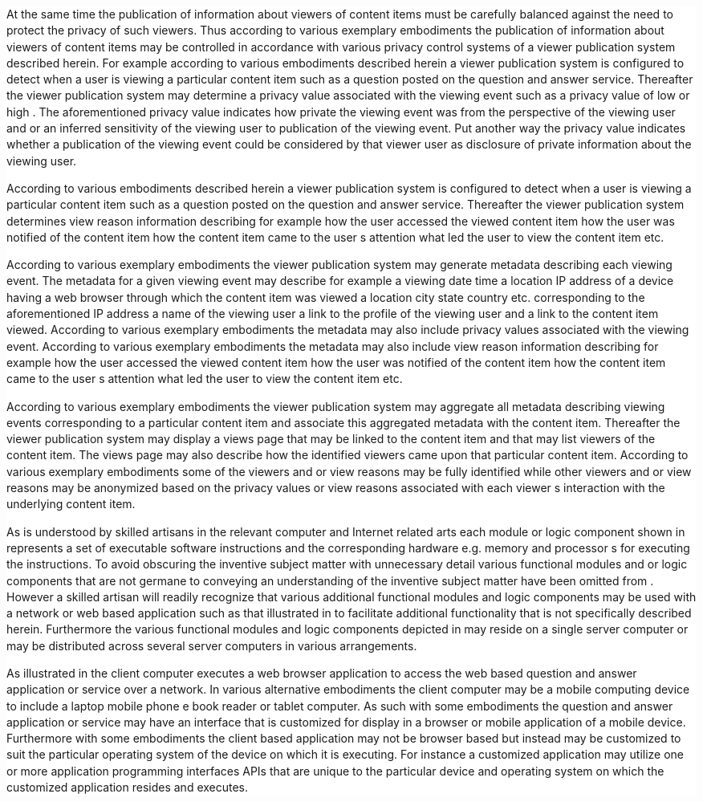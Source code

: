 At the same time the publication of information about viewers of content items must be carefully balanced against the need to protect the privacy of such viewers. Thus according to various exemplary embodiments the publication of information about viewers of content items may be controlled in accordance with various privacy control systems of a viewer publication system described herein. For example according to various embodiments described herein a viewer publication system is configured to detect when a user is viewing a particular content item such as a question posted on the question and answer service. Thereafter the viewer publication system may determine a privacy value associated with the viewing event such as a privacy value of low or high . The aforementioned privacy value indicates how private the viewing event was from the perspective of the viewing user and or an inferred sensitivity of the viewing user to publication of the viewing event. Put another way the privacy value indicates whether a publication of the viewing event could be considered by that viewer user as disclosure of private information about the viewing user.

According to various embodiments described herein a viewer publication system is configured to detect when a user is viewing a particular content item such as a question posted on the question and answer service. Thereafter the viewer publication system determines view reason information describing for example how the user accessed the viewed content item how the user was notified of the content item how the content item came to the user s attention what led the user to view the content item etc.

According to various exemplary embodiments the viewer publication system may generate metadata describing each viewing event. The metadata for a given viewing event may describe for example a viewing date time a location IP address of a device having a web browser through which the content item was viewed a location city state country etc. corresponding to the aforementioned IP address a name of the viewing user a link to the profile of the viewing user and a link to the content item viewed. According to various exemplary embodiments the metadata may also include privacy values associated with the viewing event. According to various exemplary embodiments the metadata may also include view reason information describing for example how the user accessed the viewed content item how the user was notified of the content item how the content item came to the user s attention what led the user to view the content item etc.

According to various exemplary embodiments the viewer publication system may aggregate all metadata describing viewing events corresponding to a particular content item and associate this aggregated metadata with the content item. Thereafter the viewer publication system may display a views page that may be linked to the content item and that may list viewers of the content item. The views page may also describe how the identified viewers came upon that particular content item. According to various exemplary embodiments some of the viewers and or view reasons may be fully identified while other viewers and or view reasons may be anonymized based on the privacy values or view reasons associated with each viewer s interaction with the underlying content item.

As is understood by skilled artisans in the relevant computer and Internet related arts each module or logic component shown in represents a set of executable software instructions and the corresponding hardware e.g. memory and processor s for executing the instructions. To avoid obscuring the inventive subject matter with unnecessary detail various functional modules and or logic components that are not germane to conveying an understanding of the inventive subject matter have been omitted from . However a skilled artisan will readily recognize that various additional functional modules and logic components may be used with a network or web based application such as that illustrated in to facilitate additional functionality that is not specifically described herein. Furthermore the various functional modules and logic components depicted in may reside on a single server computer or may be distributed across several server computers in various arrangements.

As illustrated in the client computer executes a web browser application to access the web based question and answer application or service over a network. In various alternative embodiments the client computer may be a mobile computing device to include a laptop mobile phone e book reader or tablet computer. As such with some embodiments the question and answer application or service may have an interface that is customized for display in a browser or mobile application of a mobile device. Furthermore with some embodiments the client based application may not be browser based but instead may be customized to suit the particular operating system of the device on which it is executing. For instance a customized application may utilize one or more application programming interfaces APIs that are unique to the particular device and operating system on which the customized application resides and executes.
